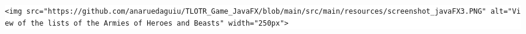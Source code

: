     <img src="https://github.com/anaruedaguiu/TLOTR_Game_JavaFX/blob/main/src/main/resources/screenshot_javaFX3.PNG" alt="View of the lists of the Armies of Heroes and Beasts" width="250px">